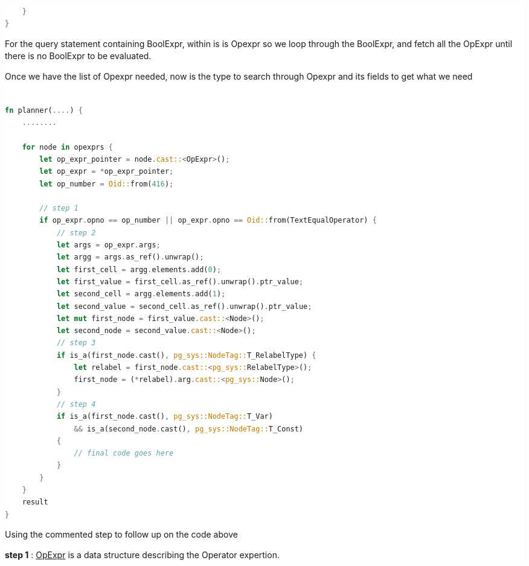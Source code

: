 ```rs
    }
}
```

For the query statement containing BoolExpr, within is is Opexpr so we loop through the BoolExpr, and fetch all the OpExpr until there is no BoolExpr to be evaluated.

Once we have the list of Opexpr needed, now is the type to search through Opexpr and its fields to get what we need

```rs

fn planner(....) {
    ........

    for node in opexprs {
        let op_expr_pointer = node.cast::<OpExpr>();
        let op_expr = *op_expr_pointer;
        let op_number = Oid::from(416);

        // step 1
        if op_expr.opno == op_number || op_expr.opno == Oid::from(TextEqualOperator) {
            // step 2
            let args = op_expr.args;
            let argg = args.as_ref().unwrap();
            let first_cell = argg.elements.add(0);
            let first_value = first_cell.as_ref().unwrap().ptr_value;
            let second_cell = argg.elements.add(1);
            let second_value = second_cell.as_ref().unwrap().ptr_value;
            let mut first_node = first_value.cast::<Node>();
            let second_node = second_value.cast::<Node>();
            // step 3
            if is_a(first_node.cast(), pg_sys::NodeTag::T_RelabelType) {
                let relabel = first_node.cast::<pg_sys::RelabelType>();
                first_node = (*relabel).arg.cast::<pg_sys::Node>();
            }
            // step 4
            if is_a(first_node.cast(), pg_sys::NodeTag::T_Var)
                && is_a(second_node.cast(), pg_sys::NodeTag::T_Const)
            {
                // final code goes here
            }
        }
    }
    result
}
```

Using the commented step to follow up on the code above

**step 1** : [OpExpr](https://github.com/postgres/postgres/blob/0d30e48c2578a6857aa2869f1b2696b6eb5fef68/src/include/nodes/primnodes.h#L531-L550) is a data structure describing the Operator expertion.
